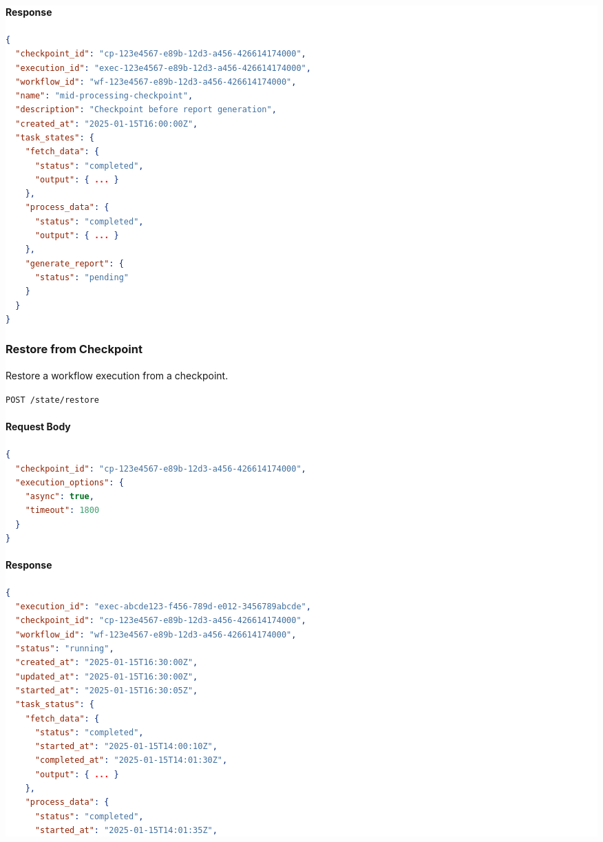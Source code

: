 #### Response

```json
{
  "checkpoint_id": "cp-123e4567-e89b-12d3-a456-426614174000",
  "execution_id": "exec-123e4567-e89b-12d3-a456-426614174000",
  "workflow_id": "wf-123e4567-e89b-12d3-a456-426614174000",
  "name": "mid-processing-checkpoint",
  "description": "Checkpoint before report generation",
  "created_at": "2025-01-15T16:00:00Z",
  "task_states": {
    "fetch_data": {
      "status": "completed",
      "output": { ... }
    },
    "process_data": {
      "status": "completed",
      "output": { ... }
    },
    "generate_report": {
      "status": "pending"
    }
  }
}
```

### Restore from Checkpoint

Restore a workflow execution from a checkpoint.

```
POST /state/restore
```

#### Request Body

```json
{
  "checkpoint_id": "cp-123e4567-e89b-12d3-a456-426614174000",
  "execution_options": {
    "async": true,
    "timeout": 1800
  }
}
```

#### Response

```json
{
  "execution_id": "exec-abcde123-f456-789d-e012-3456789abcde",
  "checkpoint_id": "cp-123e4567-e89b-12d3-a456-426614174000",
  "workflow_id": "wf-123e4567-e89b-12d3-a456-426614174000",
  "status": "running",
  "created_at": "2025-01-15T16:30:00Z",
  "updated_at": "2025-01-15T16:30:00Z",
  "started_at": "2025-01-15T16:30:05Z",
  "task_status": {
    "fetch_data": {
      "status": "completed",
      "started_at": "2025-01-15T14:00:10Z",
      "completed_at": "2025-01-15T14:01:30Z",
      "output": { ... }
    },
    "process_data": {
      "status": "completed",
      "started_at": "2025-01-15T14:01:35Z",
```